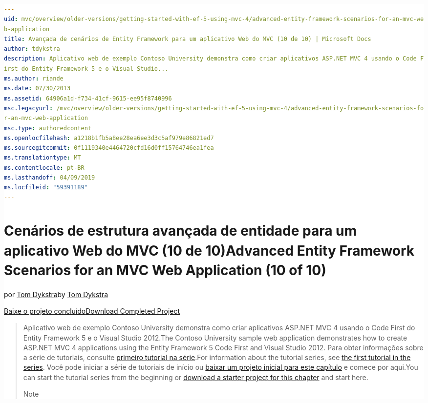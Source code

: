 ```yaml
---
uid: mvc/overview/older-versions/getting-started-with-ef-5-using-mvc-4/advanced-entity-framework-scenarios-for-an-mvc-web-application
title: Avançada de cenários de Entity Framework para um aplicativo Web do MVC (10 de 10) | Microsoft Docs
author: tdykstra
description: Aplicativo web de exemplo Contoso University demonstra como criar aplicativos ASP.NET MVC 4 usando o Code First do Entity Framework 5 e o Visual Studio...
ms.author: riande
ms.date: 07/30/2013
ms.assetid: 64906a1d-f734-41cf-9615-ee95f8740996
msc.legacyurl: /mvc/overview/older-versions/getting-started-with-ef-5-using-mvc-4/advanced-entity-framework-scenarios-for-an-mvc-web-application
msc.type: authoredcontent
ms.openlocfilehash: a1218b1fb5a8ee28ea6ee3d3c5af979e86821ed7
ms.sourcegitcommit: 0f1119340e4464720cfd16d0ff15764746ea1fea
ms.translationtype: MT
ms.contentlocale: pt-BR
ms.lasthandoff: 04/09/2019
ms.locfileid: "59391189"
---
```

# <a name="advanced-entity-framework-scenarios-for-an-mvc-web-application-10-of-10"></a><span data-ttu-id="4e08c-103">Cenários de estrutura avançada de entidade para um aplicativo Web do MVC (10 de 10)</span><span class="sxs-lookup"><span data-stu-id="4e08c-103">Advanced Entity Framework Scenarios for an MVC Web Application (10 of 10)</span></span>

<span data-ttu-id="4e08c-104">por [Tom Dykstra](https://github.com/tdykstra)</span><span class="sxs-lookup"><span data-stu-id="4e08c-104">by [Tom Dykstra](https://github.com/tdykstra)</span></span>

[<span data-ttu-id="4e08c-105">Baixe o projeto concluído</span><span class="sxs-lookup"><span data-stu-id="4e08c-105">Download Completed Project</span></span>](http://code.msdn.microsoft.com/Getting-Started-with-dd0e2ed8)

> <span data-ttu-id="4e08c-106">Aplicativo web de exemplo Contoso University demonstra como criar aplicativos ASP.NET MVC 4 usando o Code First do Entity Framework 5 e o Visual Studio 2012.</span><span class="sxs-lookup"><span data-stu-id="4e08c-106">The Contoso University sample web application demonstrates how to create ASP.NET MVC 4 applications using the Entity Framework 5 Code First and Visual Studio 2012.</span></span> <span data-ttu-id="4e08c-107">Para obter informações sobre a série de tutoriais, consulte [primeiro tutorial na série](creating-an-entity-framework-data-model-for-an-asp-net-mvc-application.md).</span><span class="sxs-lookup"><span data-stu-id="4e08c-107">For information about the tutorial series, see [the first tutorial in the series](creating-an-entity-framework-data-model-for-an-asp-net-mvc-application.md).</span></span> <span data-ttu-id="4e08c-108">Você pode iniciar a série de tutoriais de início ou [baixar um projeto inicial para este capítulo](building-the-ef5-mvc4-chapter-downloads.md) e comece por aqui.</span><span class="sxs-lookup"><span data-stu-id="4e08c-108">You can start the tutorial series from the beginning or [download a starter project for this chapter](building-the-ef5-mvc4-chapter-downloads.md) and start here.</span></span>
> 
> > [!NOTE] 
> > 